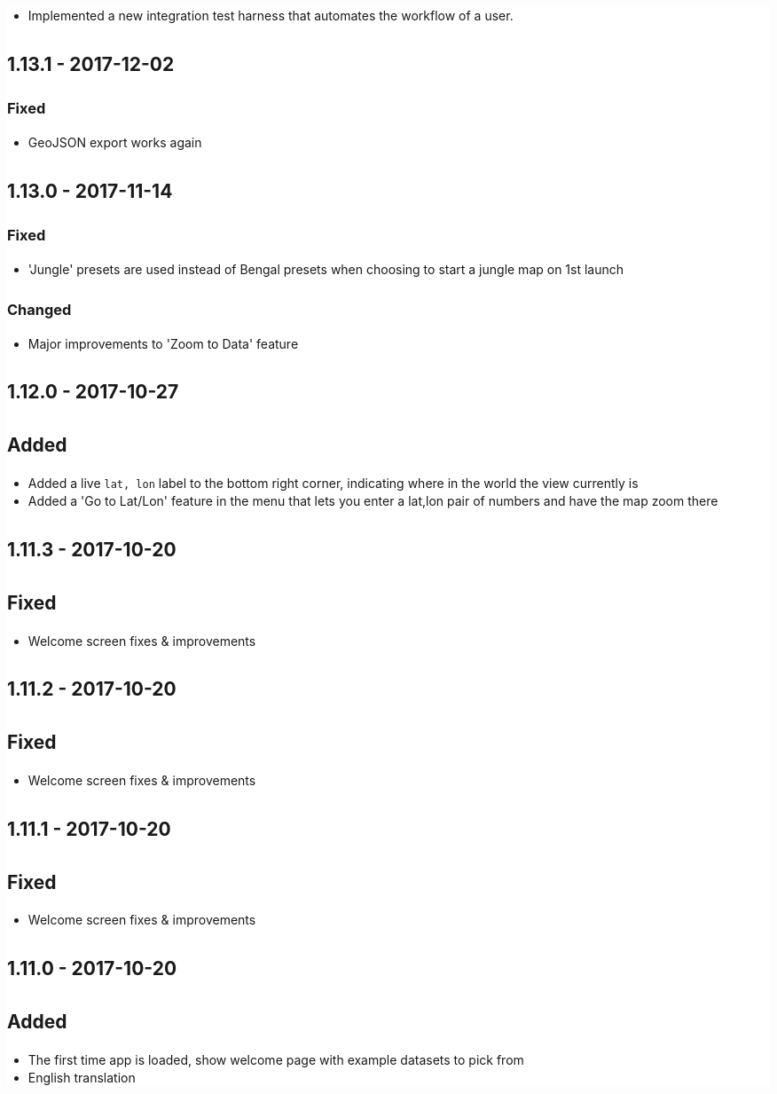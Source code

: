- Implemented a new integration test harness that automates the workflow of
  a user.

## 1.13.1 - 2017-12-02
### Fixed
- GeoJSON export works again

## 1.13.0 - 2017-11-14
### Fixed
- 'Jungle' presets are used instead of Bengal presets when choosing to start a jungle map on 1st launch
### Changed
- Major improvements to 'Zoom to Data' feature

## 1.12.0 - 2017-10-27
## Added
- Added a live `lat, lon` label to the bottom right corner, indicating where in
  the world the view currently is
- Added a 'Go to Lat/Lon' feature in the menu that lets you enter a lat,lon pair
  of numbers and have the map zoom there

## 1.11.3 - 2017-10-20
## Fixed
- Welcome screen fixes & improvements

## 1.11.2 - 2017-10-20
## Fixed
- Welcome screen fixes & improvements

## 1.11.1 - 2017-10-20
## Fixed
- Welcome screen fixes & improvements

## 1.11.0 - 2017-10-20
## Added
- The first time app is loaded, show welcome page with example datasets to pick
  from
- English translation
